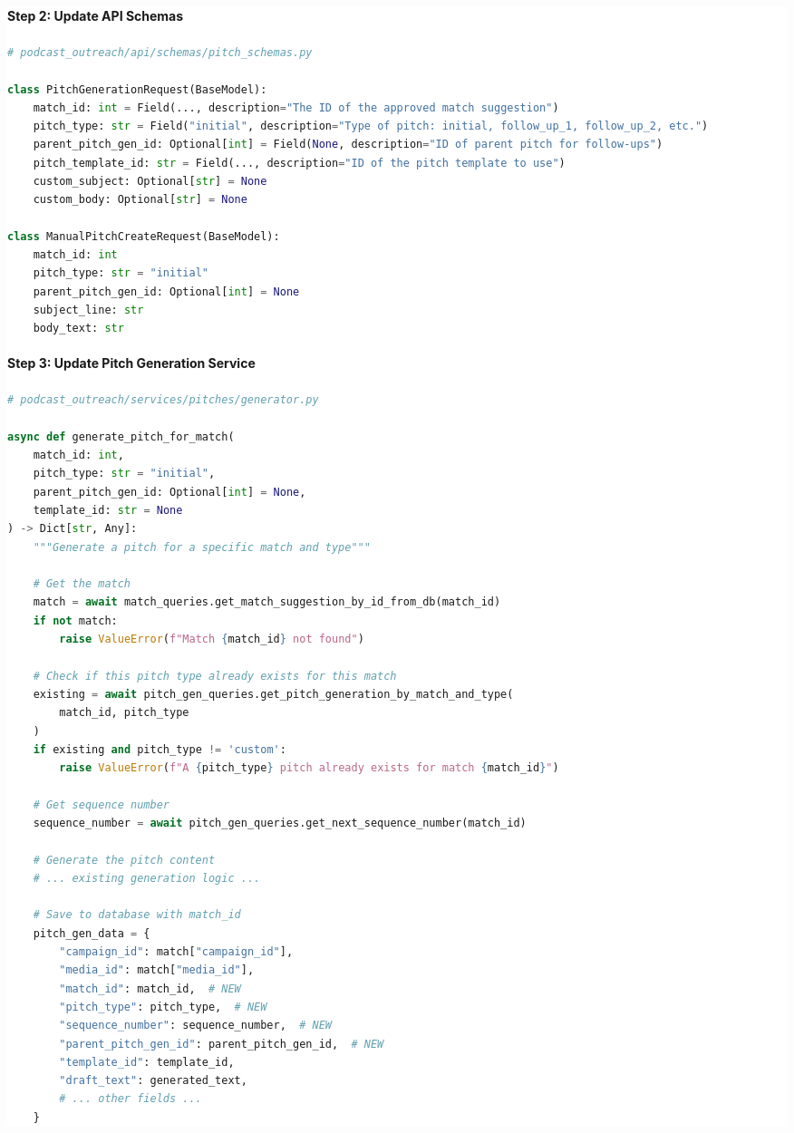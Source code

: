 #### Step 2: Update API Schemas
```python
# podcast_outreach/api/schemas/pitch_schemas.py

class PitchGenerationRequest(BaseModel):
    match_id: int = Field(..., description="The ID of the approved match suggestion")
    pitch_type: str = Field("initial", description="Type of pitch: initial, follow_up_1, follow_up_2, etc.")
    parent_pitch_gen_id: Optional[int] = Field(None, description="ID of parent pitch for follow-ups")
    pitch_template_id: str = Field(..., description="ID of the pitch template to use")
    custom_subject: Optional[str] = None
    custom_body: Optional[str] = None

class ManualPitchCreateRequest(BaseModel):
    match_id: int
    pitch_type: str = "initial"
    parent_pitch_gen_id: Optional[int] = None
    subject_line: str
    body_text: str
```

#### Step 3: Update Pitch Generation Service
```python
# podcast_outreach/services/pitches/generator.py

async def generate_pitch_for_match(
    match_id: int,
    pitch_type: str = "initial",
    parent_pitch_gen_id: Optional[int] = None,
    template_id: str = None
) -> Dict[str, Any]:
    """Generate a pitch for a specific match and type"""
    
    # Get the match
    match = await match_queries.get_match_suggestion_by_id_from_db(match_id)
    if not match:
        raise ValueError(f"Match {match_id} not found")
    
    # Check if this pitch type already exists for this match
    existing = await pitch_gen_queries.get_pitch_generation_by_match_and_type(
        match_id, pitch_type
    )
    if existing and pitch_type != 'custom':
        raise ValueError(f"A {pitch_type} pitch already exists for match {match_id}")
    
    # Get sequence number
    sequence_number = await pitch_gen_queries.get_next_sequence_number(match_id)
    
    # Generate the pitch content
    # ... existing generation logic ...
    
    # Save to database with match_id
    pitch_gen_data = {
        "campaign_id": match["campaign_id"],
        "media_id": match["media_id"],
        "match_id": match_id,  # NEW
        "pitch_type": pitch_type,  # NEW
        "sequence_number": sequence_number,  # NEW
        "parent_pitch_gen_id": parent_pitch_gen_id,  # NEW
        "template_id": template_id,
        "draft_text": generated_text,
        # ... other fields ...
    }
```